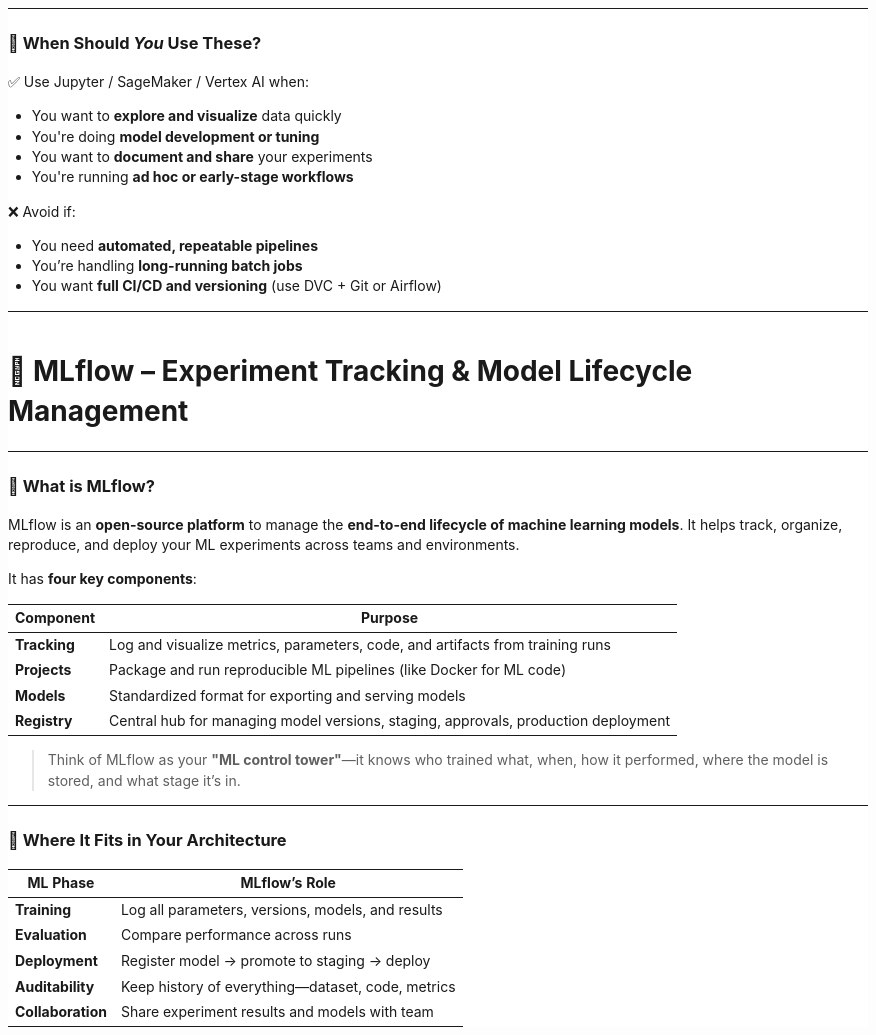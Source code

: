 * * *

### 🧠 **When Should _You_ Use These?**

✅ Use Jupyter / SageMaker / Vertex AI when:

-   You want to **explore and visualize** data quickly
-   You're doing **model development or tuning**
-   You want to **document and share** your experiments
-   You're running **ad hoc or early-stage workflows**

❌ Avoid if:

-   You need **automated, repeatable pipelines**
-   You’re handling **long-running batch jobs**
-   You want **full CI/CD and versioning** (use DVC + Git or Airflow)
* * *


# 🔹 **MLflow – Experiment Tracking & Model Lifecycle Management**

* * *

### 🧠 **What is MLflow?**

MLflow is an **open-source platform** to manage the **end-to-end lifecycle of machine learning models**. It helps track, organize, reproduce, and deploy your ML experiments across teams and environments.

It has **four key components**:

| Component | Purpose |
| --- | --- |
| **Tracking** | Log and visualize metrics, parameters, code, and artifacts from training runs |
| **Projects** | Package and run reproducible ML pipelines (like Docker for ML code) |
| **Models** | Standardized format for exporting and serving models |
| **Registry** | Central hub for managing model versions, staging, approvals, production deployment |

> Think of MLflow as your **"ML control tower"**—it knows who trained what, when, how it performed, where the model is stored, and what stage it’s in.

* * *

### 📌 **Where It Fits in Your Architecture**

| ML Phase | MLflow’s Role |
| --- | --- |
| **Training** | Log all parameters, versions, models, and results |
| **Evaluation** | Compare performance across runs |
| **Deployment** | Register model → promote to staging → deploy |
| **Auditability** | Keep history of everything—dataset, code, metrics |
| **Collaboration** | Share experiment results and models with team |
